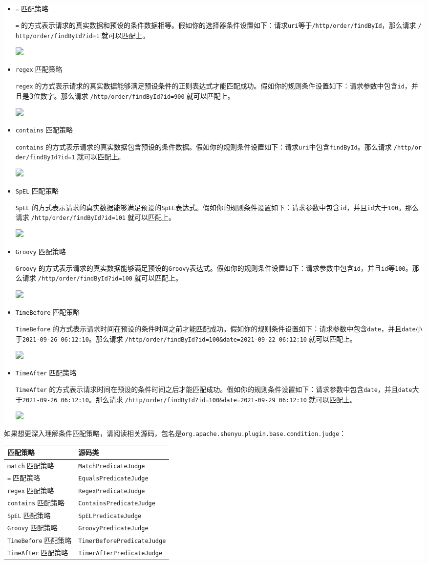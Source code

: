 * `=` 匹配策略

  `=` 的方式表示请求的真实数据和预设的条件数据相等。假如你的选择器条件设置如下：请求`uri`等于`/http/order/findById`，那么请求 `/http/order/findById?id=1` 就可以匹配上。

  ![](/img/shenyu/basicConfig/selectorRule/predicate-judge-equals-zh.png)

* `regex` 匹配策略

  `regex` 的方式表示请求的真实数据能够满足预设条件的正则表达式才能匹配成功。假如你的规则条件设置如下：请求参数中包含`id`，并且是3位数字。那么请求 `/http/order/findById?id=900` 就可以匹配上。

  ![](/img/shenyu/basicConfig/selectorRule/predicate-judge-regex-zh.png)

* `contains` 匹配策略

  `contains` 的方式表示请求的真实数据包含预设的条件数据。假如你的规则条件设置如下：请求`uri`中包含`findById`。那么请求 `/http/order/findById?id=1` 就可以匹配上。

  ![](/img/shenyu/basicConfig/selectorRule/predicate-judge-contains-zh.png)

* `SpEL` 匹配策略

  `SpEL` 的方式表示请求的真实数据能够满足预设的`SpEL`表达式。假如你的规则条件设置如下：请求参数中包含`id`，并且`id`大于`100`。那么请求 `/http/order/findById?id=101` 就可以匹配上。

  ![](/img/shenyu/basicConfig/selectorRule/predicate-judge-spel-zh.png)

* `Groovy` 匹配策略

  `Groovy` 的方式表示请求的真实数据能够满足预设的`Groovy`表达式。假如你的规则条件设置如下：请求参数中包含`id`，并且`id`等`100`。那么请求 `/http/order/findById?id=100` 就可以匹配上。

  ![](/img/shenyu/basicConfig/selectorRule/predicate-judge-groovy-zh.png)

* `TimeBefore` 匹配策略

  `TimeBefore` 的方式表示请求时间在预设的条件时间之前才能匹配成功。假如你的规则条件设置如下：请求参数中包含`date`，并且`date`小于`2021-09-26 06:12:10`。那么请求 `/http/order/findById?id=100&date=2021-09-22 06:12:10` 就可以匹配上。

  ![](/img/shenyu/basicConfig/selectorRule/predicate-judge-timebefore-zh.png)

* `TimeAfter` 匹配策略

  `TimeAfter` 的方式表示请求时间在预设的条件时间之后才能匹配成功。假如你的规则条件设置如下：请求参数中包含`date`，并且`date`大于`2021-09-26 06:12:10`。那么请求 `/http/order/findById?id=100&date=2021-09-29 06:12:10` 就可以匹配上。

  ![](/img/shenyu/basicConfig/selectorRule/predicate-judge-timeafter-zh.png)

如果想更深入理解条件匹配策略，请阅读相关源码，包名是`org.apache.shenyu.plugin.base.condition.judge`：

|匹配策略                      | 源码类  | 
|:------------------------ |:----- |
|`match` 匹配策略                  |`MatchPredicateJudge` |  
|`=` 匹配策略                |`EqualsPredicateJudge` |  
|`regex` 匹配策略                |`RegexPredicateJudge` |  
|`contains` 匹配策略                 |`ContainsPredicateJudge` |  
|`SpEL` 匹配策略                |`SpELPredicateJudge` |  
|`Groovy` 匹配策略                 |`GroovyPredicateJudge` |  
|`TimeBefore` 匹配策略                   |`TimerBeforePredicateJudge` |  
|`TimeAfter` 匹配策略                   |`TimerAfterPredicateJudge` |  


